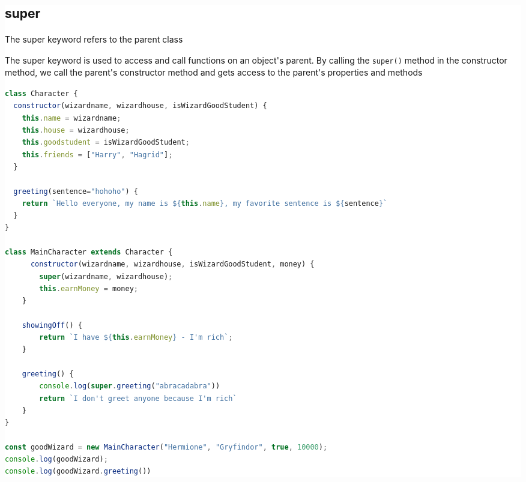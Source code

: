
## super

The super keyword refers to the parent class

The super keyword is used to access and call functions on an object's parent.
By calling the `super()` method in the constructor method, we call the parent's constructor method and gets access to the parent's properties and methods

```javascript
class Character {
  constructor(wizardname, wizardhouse, isWizardGoodStudent) {
    this.name = wizardname;
    this.house = wizardhouse;
    this.goodstudent = isWizardGoodStudent;
    this.friends = ["Harry", "Hagrid"];
  }

  greeting(sentence="hohoho") {
  	return `Hello everyone, my name is ${this.name}, my favorite sentence is ${sentence}`
  }
}

class MainCharacter extends Character {
	  constructor(wizardname, wizardhouse, isWizardGoodStudent, money) {
        super(wizardname, wizardhouse);
        this.earnMoney = money;
    }

    showingOff() {
        return `I have ${this.earnMoney} - I'm rich`;
    }

    greeting() {
    	console.log(super.greeting("abracadabra"))
  		return `I don't greet anyone because I'm rich`
  	}
}

const goodWizard = new MainCharacter("Hermione", "Gryfindor", true, 10000);
console.log(goodWizard);
console.log(goodWizard.greeting())
```